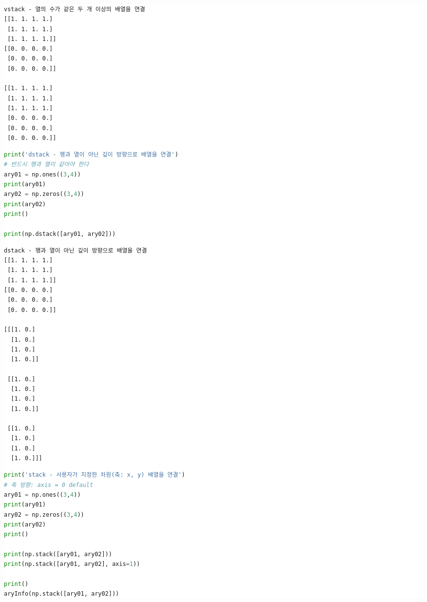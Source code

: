     vstack - 열의 수가 같은 두 개 이상의 배열을 연결
    [[1. 1. 1. 1.]
     [1. 1. 1. 1.]
     [1. 1. 1. 1.]]
    [[0. 0. 0. 0.]
     [0. 0. 0. 0.]
     [0. 0. 0. 0.]]
    
    [[1. 1. 1. 1.]
     [1. 1. 1. 1.]
     [1. 1. 1. 1.]
     [0. 0. 0. 0.]
     [0. 0. 0. 0.]
     [0. 0. 0. 0.]]
    


```python
print('dstack - 행과 열이 아닌 깊이 방향으로 배열을 연결')
# 반드시 행과 열이 같아야 한다
ary01 = np.ones((3,4))
print(ary01)
ary02 = np.zeros((3,4))
print(ary02)
print()

print(np.dstack([ary01, ary02]))
```

    dstack - 행과 열이 아닌 깊이 방향으로 배열을 연결
    [[1. 1. 1. 1.]
     [1. 1. 1. 1.]
     [1. 1. 1. 1.]]
    [[0. 0. 0. 0.]
     [0. 0. 0. 0.]
     [0. 0. 0. 0.]]
    
    [[[1. 0.]
      [1. 0.]
      [1. 0.]
      [1. 0.]]
    
     [[1. 0.]
      [1. 0.]
      [1. 0.]
      [1. 0.]]
    
     [[1. 0.]
      [1. 0.]
      [1. 0.]
      [1. 0.]]]
    


```python
print('stack - 사용자가 지정한 차원(축: x, y) 배열을 연결')
# 축 방향: axis = 0 default
ary01 = np.ones((3,4))
print(ary01)
ary02 = np.zeros((3,4))
print(ary02)
print()

print(np.stack([ary01, ary02]))
print(np.stack([ary01, ary02], axis=1))

print()
aryInfo(np.stack([ary01, ary02]))
```
